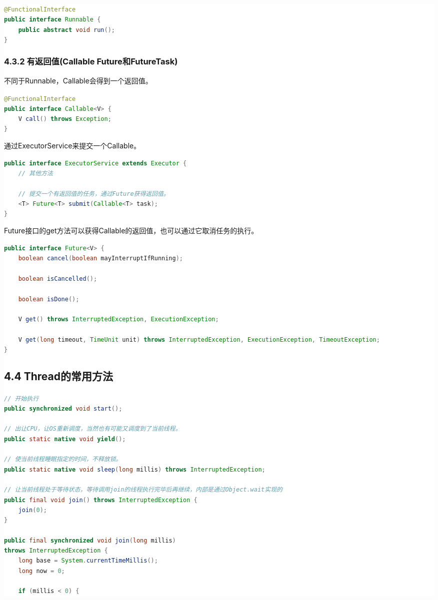 ```java
@FunctionalInterface
public interface Runnable {
    public abstract void run();
}
```

### 4.3.2 有返回值(Callable Future和FutureTask)

不同于Runnable，Callable会得到一个返回值。
```java
@FunctionalInterface
public interface Callable<V> {
    V call() throws Exception;
}
```

通过ExecutorService来提交一个Callable。
```java
public interface ExecutorService extends Executor {
    // 其他方法

    // 提交一个有返回值的任务，通过Future获得返回值。
    <T> Future<T> submit(Callable<T> task);
}
```

Future接口的get方法可以获得Callable的返回值，也可以通过它取消任务的执行。

```java
public interface Future<V> {
    boolean cancel(boolean mayInterruptIfRunning);

    boolean isCancelled();

    boolean isDone();

    V get() throws InterruptedException, ExecutionException;

    V get(long timeout, TimeUnit unit) throws InterruptedException, ExecutionException, TimeoutException;
}
```

## 4.4 Thread的常用方法

```java
// 开始执行
public synchronized void start();

// 出让CPU，让OS重新调度，当然也有可能又调度到了当前线程。
public static native void yield();

// 使当前线程睡眠指定的时间，不释放锁。
public static native void sleep(long millis) throws InterruptedException;

// 让当前线程处于等待状态，等待调用join的线程执行完毕后再继续，内部是通过Object.wait实现的
public final void join() throws InterruptedException {
    join(0);
}

public final synchronized void join(long millis)
throws InterruptedException {
    long base = System.currentTimeMillis();
    long now = 0;

    if (millis < 0) {
```